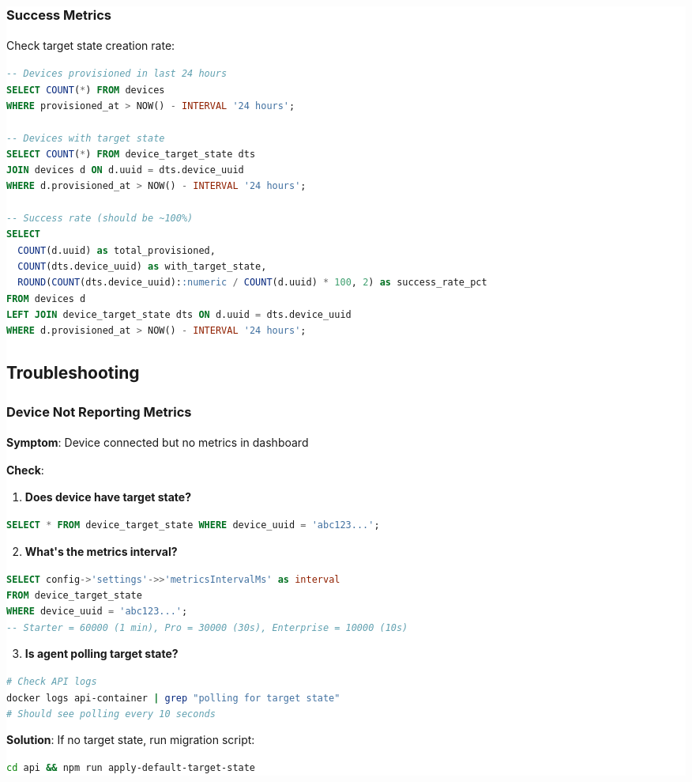 ### Success Metrics

Check target state creation rate:

```sql
-- Devices provisioned in last 24 hours
SELECT COUNT(*) FROM devices
WHERE provisioned_at > NOW() - INTERVAL '24 hours';

-- Devices with target state
SELECT COUNT(*) FROM device_target_state dts
JOIN devices d ON d.uuid = dts.device_uuid
WHERE d.provisioned_at > NOW() - INTERVAL '24 hours';

-- Success rate (should be ~100%)
SELECT 
  COUNT(d.uuid) as total_provisioned,
  COUNT(dts.device_uuid) as with_target_state,
  ROUND(COUNT(dts.device_uuid)::numeric / COUNT(d.uuid) * 100, 2) as success_rate_pct
FROM devices d
LEFT JOIN device_target_state dts ON d.uuid = dts.device_uuid
WHERE d.provisioned_at > NOW() - INTERVAL '24 hours';
```

## Troubleshooting

### Device Not Reporting Metrics

**Symptom**: Device connected but no metrics in dashboard

**Check**:
1. **Does device have target state?**
```sql
SELECT * FROM device_target_state WHERE device_uuid = 'abc123...';
```

2. **What's the metrics interval?**
```sql
SELECT config->'settings'->>'metricsIntervalMs' as interval
FROM device_target_state
WHERE device_uuid = 'abc123...';
-- Starter = 60000 (1 min), Pro = 30000 (30s), Enterprise = 10000 (10s)
```

3. **Is agent polling target state?**
```bash
# Check API logs
docker logs api-container | grep "polling for target state"
# Should see polling every 10 seconds
```

**Solution**: If no target state, run migration script:
```bash
cd api && npm run apply-default-target-state
```
